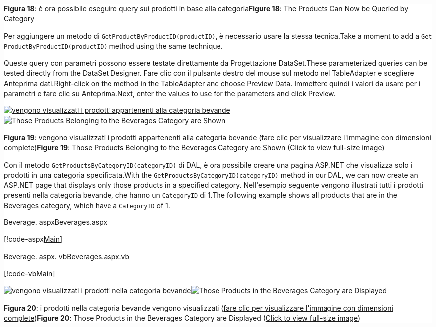 <span data-ttu-id="9c3b7-300">**Figura 18**: è ora possibile eseguire query sui prodotti in base alla categoria</span><span class="sxs-lookup"><span data-stu-id="9c3b7-300">**Figure 18**: The Products Can Now be Queried by Category</span></span>

<span data-ttu-id="9c3b7-301">Per aggiungere un metodo di `GetProductByProductID(productID)`, è necessario usare la stessa tecnica.</span><span class="sxs-lookup"><span data-stu-id="9c3b7-301">Take a moment to add a `GetProductByProductID(productID)` method using the same technique.</span></span>

<span data-ttu-id="9c3b7-302">Queste query con parametri possono essere testate direttamente da Progettazione DataSet.</span><span class="sxs-lookup"><span data-stu-id="9c3b7-302">These parameterized queries can be tested directly from the DataSet Designer.</span></span> <span data-ttu-id="9c3b7-303">Fare clic con il pulsante destro del mouse sul metodo nel TableAdapter e scegliere Anteprima dati.</span><span class="sxs-lookup"><span data-stu-id="9c3b7-303">Right-click on the method in the TableAdapter and choose Preview Data.</span></span> <span data-ttu-id="9c3b7-304">Immettere quindi i valori da usare per i parametri e fare clic su Anteprima.</span><span class="sxs-lookup"><span data-stu-id="9c3b7-304">Next, enter the values to use for the parameters and click Preview.</span></span>

<span data-ttu-id="9c3b7-305">[![vengono visualizzati i prodotti appartenenti alla categoria bevande](creating-a-data-access-layer-vb/_static/image50.png)](creating-a-data-access-layer-vb/_static/image49.png)</span><span class="sxs-lookup"><span data-stu-id="9c3b7-305">[![Those Products Belonging to the Beverages Category are Shown](creating-a-data-access-layer-vb/_static/image50.png)](creating-a-data-access-layer-vb/_static/image49.png)</span></span>

<span data-ttu-id="9c3b7-306">**Figura 19**: vengono visualizzati i prodotti appartenenti alla categoria bevande ([fare clic per visualizzare l'immagine con dimensioni complete](creating-a-data-access-layer-vb/_static/image51.png))</span><span class="sxs-lookup"><span data-stu-id="9c3b7-306">**Figure 19**: Those Products Belonging to the Beverages Category are Shown ([Click to view full-size image](creating-a-data-access-layer-vb/_static/image51.png))</span></span>

<span data-ttu-id="9c3b7-307">Con il metodo `GetProductsByCategoryID(categoryID)` di DAL, è ora possibile creare una pagina ASP.NET che visualizza solo i prodotti in una categoria specificata.</span><span class="sxs-lookup"><span data-stu-id="9c3b7-307">With the `GetProductsByCategoryID(categoryID)` method in our DAL, we can now create an ASP.NET page that displays only those products in a specified category.</span></span> <span data-ttu-id="9c3b7-308">Nell'esempio seguente vengono illustrati tutti i prodotti presenti nella categoria bevande, che hanno un `CategoryID` di 1.</span><span class="sxs-lookup"><span data-stu-id="9c3b7-308">The following example shows all products that are in the Beverages category, which have a `CategoryID` of 1.</span></span>

<span data-ttu-id="9c3b7-309">Beverage. aspx</span><span class="sxs-lookup"><span data-stu-id="9c3b7-309">Beverages.aspx</span></span>

[!code-aspx[Main](creating-a-data-access-layer-vb/samples/sample4.aspx)]

<span data-ttu-id="9c3b7-310">Beverage. aspx. vb</span><span class="sxs-lookup"><span data-stu-id="9c3b7-310">Beverages.aspx.vb</span></span>

[!code-vb[Main](creating-a-data-access-layer-vb/samples/sample5.vb)]

<span data-ttu-id="9c3b7-311">[![vengono visualizzati i prodotti nella categoria bevande](creating-a-data-access-layer-vb/_static/image53.png)](creating-a-data-access-layer-vb/_static/image52.png)</span><span class="sxs-lookup"><span data-stu-id="9c3b7-311">[![Those Products in the Beverages Category are Displayed](creating-a-data-access-layer-vb/_static/image53.png)](creating-a-data-access-layer-vb/_static/image52.png)</span></span>

<span data-ttu-id="9c3b7-312">**Figura 20**: i prodotti nella categoria bevande vengono visualizzati ([fare clic per visualizzare l'immagine con dimensioni complete](creating-a-data-access-layer-vb/_static/image54.png))</span><span class="sxs-lookup"><span data-stu-id="9c3b7-312">**Figure 20**: Those Products in the Beverages Category are Displayed ([Click to view full-size image](creating-a-data-access-layer-vb/_static/image54.png))</span></span>
